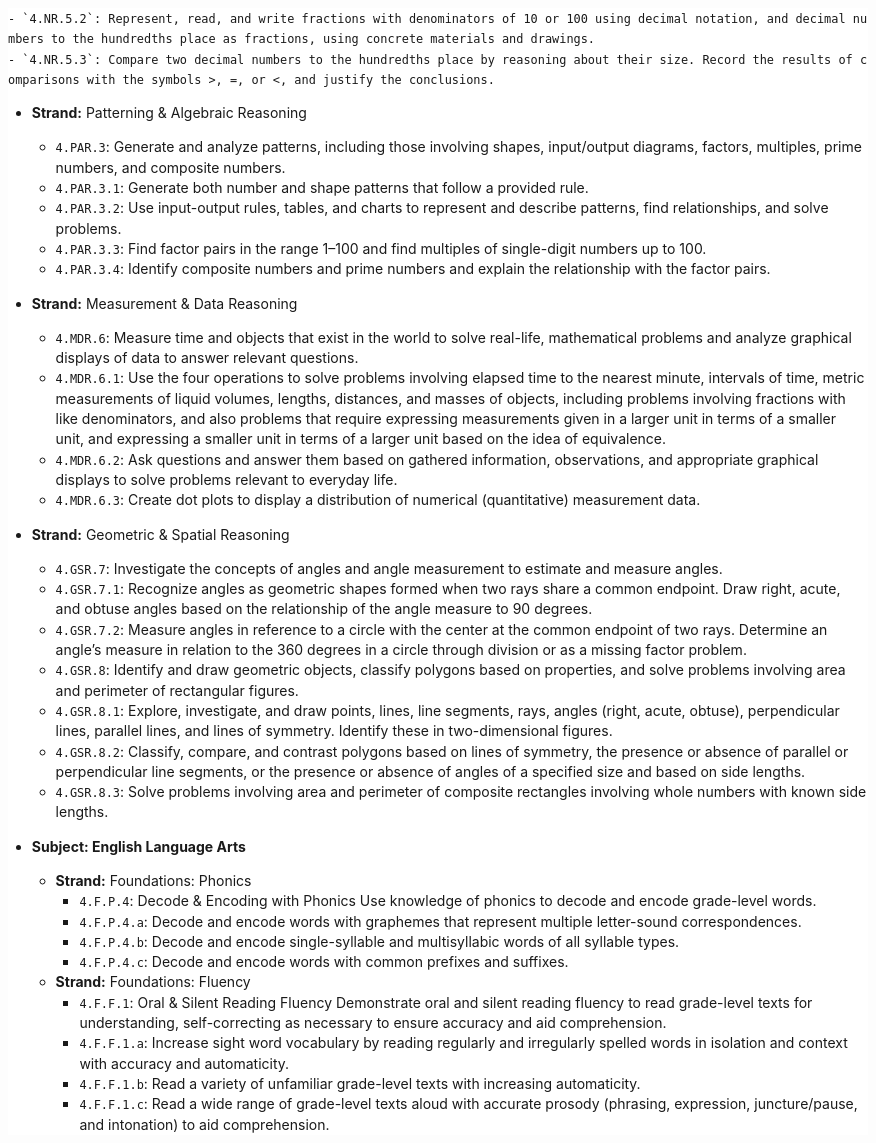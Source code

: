     - `4.NR.5.2`: Represent, read, and write fractions with denominators of 10 or 100 using decimal notation, and decimal numbers to the hundredths place as fractions, using concrete materials and drawings.
    - `4.NR.5.3`: Compare two decimal numbers to the hundredths place by reasoning about their size. Record the results of comparisons with the symbols >, =, or <, and justify the conclusions.
  - **Strand:** Patterning & Algebraic Reasoning
    - `4.PAR.3`: Generate and analyze patterns, including those involving shapes, input/output diagrams, factors, multiples, prime numbers, and composite numbers.
    - `4.PAR.3.1`: Generate both number and shape patterns that follow a provided rule.
    - `4.PAR.3.2`: Use input-output rules, tables, and charts to represent and describe patterns, find relationships, and solve problems.
    - `4.PAR.3.3`: Find factor pairs in the range 1–100 and find multiples of single-digit numbers up to 100.
    - `4.PAR.3.4`: Identify composite numbers and prime numbers and explain the relationship with the factor pairs.
  - **Strand:** Measurement & Data Reasoning
    - `4.MDR.6`: Measure time and objects that exist in the world to solve real-life, mathematical problems and analyze graphical displays of data to answer relevant questions.
    - `4.MDR.6.1`: Use the four operations to solve problems involving elapsed time to the nearest minute, intervals of time, metric measurements of liquid volumes, lengths, distances, and masses of objects, including problems involving fractions with like denominators, and also problems that require expressing measurements given in a larger unit in terms of a smaller unit, and expressing a smaller unit in terms of a larger unit based on the idea of equivalence.
    - `4.MDR.6.2`: Ask questions and answer them based on gathered information, observations, and appropriate graphical displays to solve problems relevant to everyday life.
    - `4.MDR.6.3`: Create dot plots to display a distribution of numerical (quantitative) measurement data.
  - **Strand:** Geometric & Spatial Reasoning
    - `4.GSR.7`: Investigate the concepts of angles and angle measurement to estimate and measure angles.
    - `4.GSR.7.1`: Recognize angles as geometric shapes formed when two rays share a common endpoint. Draw right, acute, and obtuse angles based on the relationship of the angle measure to 90 degrees.
    - `4.GSR.7.2`: Measure angles in reference to a circle with the center at the common endpoint of two rays. Determine an angle’s measure in relation to the 360 degrees in a circle through division or as a missing factor problem.
    - `4.GSR.8`: Identify and draw geometric objects, classify polygons based on properties, and solve problems involving area and perimeter of rectangular figures.
    - `4.GSR.8.1`: Explore, investigate, and draw points, lines, line segments, rays, angles (right, acute, obtuse), perpendicular lines, parallel lines, and lines of symmetry. Identify these in two-dimensional figures.
    - `4.GSR.8.2`: Classify, compare, and contrast polygons based on lines of symmetry, the presence or absence of parallel or perpendicular line segments, or the presence or absence of angles of a specified size and based on side lengths.
    - `4.GSR.8.3`: Solve problems involving area and perimeter of composite rectangles involving whole numbers with known side lengths.

- **Subject: English Language Arts**
  - **Strand:** Foundations: Phonics
    - `4.F.P.4`: Decode & Encoding with Phonics Use knowledge of phonics to decode and encode grade-level words.
    - `4.F.P.4.a`: Decode and encode words with graphemes that represent multiple letter-sound correspondences.
    - `4.F.P.4.b`: Decode and encode single-syllable and multisyllabic words of all syllable types.
    - `4.F.P.4.c`: Decode and encode words with common prefixes and suffixes.
  - **Strand:** Foundations: Fluency
    - `4.F.F.1`: Oral & Silent Reading Fluency Demonstrate oral and silent reading fluency to read grade-level texts for understanding, self-correcting as necessary to ensure accuracy and aid comprehension.
    - `4.F.F.1.a`: Increase sight word vocabulary by reading regularly and irregularly spelled words in isolation and context with accuracy and automaticity.
    - `4.F.F.1.b`: Read a variety of unfamiliar grade-level texts with increasing automaticity.
    - `4.F.F.1.c`: Read a wide range of grade-level texts aloud with accurate prosody (phrasing, expression, juncture/pause, and intonation) to aid comprehension.